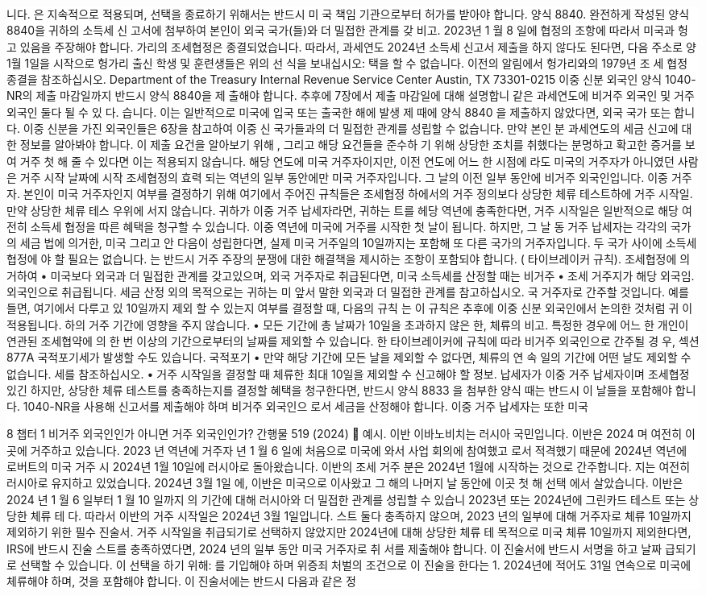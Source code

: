 니다.                                                은 지속적으로 적용되며, 선택을 종료하기 위해서는 반드시 미
                                                   국 책임 기관으로부터 허가를 받아야 합니다.
양식 8840. 완전하게 작성된 양식 8840을 귀하의 소득세 신
고서에 첨부하여 본인이 외국 국가(들)와 더 밀접한 관계를 갖                   비고. 2023년 1 월 8 일에 협정의 조항에 따라서 미국과 헝
고 있음을 주장해야 합니다.                                    가리의 조세협정은 종결되었습니다. 따라서, 과세연도 2024년
  소득세 신고서 제출을 하지 않다도 된다면, 다음 주소로 양                 1월 1일을 시작으로 헝가리 출신 학생 및 훈련생들은 위의 선
식을 보내십시오:                                          택을 할 수 없습니다. 이전의 알림에서 헝가리와의 1979년 조
                                                   세 협정 종결을 참조하십시오.
     Department of the Treasury
     Internal Revenue Service Center
     Austin, TX 73301-0215
                                                   이중 신분 외국인
   양식 1040-NR의 제출 마감일까지 반드시 양식 8840을 제
출해야 합니다. 추후에 7장에서 제출 마감일에 대해 설명합니                  같은 과세연도에 비거주 외국인 및 거주 외국인 둘다 될 수 있
다.                                                 습니다. 이는 일반적으로 미국에 입국 또는 출국한 해에 발생
   제 때에 양식 8840 을 제출하지 않았다면, 외국 국가 또는              합니다. 이중 신분을 가진 외국인들은 6장을 참고하여 이중 신
국가들과의 더 밀접한 관계를 성립할 수 없습니다. 만약 본인                  분 과세연도의 세금 신고에 대한 정보를 알아봐야 합니다.
이 제출 요건을 알아보기 위해 , 그리고 해당 요건들을 준수하
기 위해 상당한 조치를 취했다는 분명하고 확고한 증거를 보여                  거주 첫 해
줄 수 있다면 이는 적용되지 않습니다.
                                                   해당 연도에 미국 거주자이지만, 이전 연도에 어느 한 시점에
                                                   라도 미국의 거주자가 아니였던 사람은 거주 시작 날짜에 시작
조세협정의 효력                                           되는 역년의 일부 동안에만 미국 거주자입니다. 그 날의 이전
                                                   일부 동안에 비거주 외국인입니다.
이중 거주자. 본인이 미국 거주자인지 여부를 결정하기 위해
여기에서 주어진 규칙들은 조세협정 하에서의 거주 정의보다                    상당한 체류 테스트하에 거주 시작일. 만약 상당한 체류 테스
우위에 서지 않습니다. 귀하가 이중 거주 납세자라면, 귀하는                  트를 헤당 역년에 충족한다면, 거주 시작일은 일반적으로 해당
여전히 소득세 협정을 따른 혜택을 청구할 수 있습니다. 이중                  역년에 미국에 거주를 시작한 첫 날이 됩니다. 하지만, 그 날 동
거주 납세자는 각각의 국가의 세금 법에 의거한, 미국 그리고                  안 다음이 성립한다면, 실제 미국 거주일의 10일까지는 포함해
또 다른 국가의 거주자입니다. 두 국가 사이에 소득세 협정에                  야 할 필요는 없습니다.
는 반드시 거주 주장의 분쟁에 대한 해결책을 제시하는 조항이
포함되야 합니다. ( 타이브레이커 규칙). 조세협정에 의거하여                  • 미국보다 외국과 더 밀접한 관계를 갖고있으며,
외국 거주자로 취급된다면, 미국 소득세를 산정할 때는 비거주                   • 조세 거주지가 해당 외국임.
외국인으로 취급됩니다. 세금 산정 외의 목적으로는 귀하는 미                  앞서 말한 외국과 더 밀접한 관계를 참고하십시오.
국 거주자로 간주할 것입니다. 예를 들면, 여기에서 다루고 있                   10일까지 제외 할 수 있는지 여부를 결정할 때, 다음의 규칙
는 이 규칙은 추후에 이중 신분 외국인에서 논의한 것처럼 귀                  이 적용됩니다.
하의 거주 기간에 영향을 주지 않습니다.
                                                    • 모든 기간에 총 날짜가 10일을 초과하지 않은 한, 체류의
  비고. 특정한 경우에 어느 한 개인이 연관된 조세협약에 의                    한 번 이상의 기간으로부터의 날짜를 제외할 수 있습니다.
한 타이브레이커에 규칙에 따라 비거주 외국인으로 간주될 경
우, 섹션 877A 국적포기세가 발생할 수도 있습니다. 국적포기
                                                    • 만약 해당 기간에 모든 날을 제외할 수 없다면, 체류의 연
                                                     속 일의 기간에 어떤 날도 제외할 수 없습니다.
세를 참조하십시오.
                                                    • 거주 시작일을 결정할 때 체류한 최대 10일을 제외할 수
신고해야 할 정보. 납세자가 이중 거주 납세자이며 조세협정                      있긴 하지만, 상당한 체류 테스트를 충족하는지를 결정할
혜택을 청구한다면, 반드시 양식 8833 을 첨부한 양식                       때는 반드시 이 날들을 포함해야 합니다.
1040-NR을 사용해 신고서를 제출해야 하며 비거주 외국인으
로서 세금을 산정해야 합니다. 이중 거주 납세자는 또한 미국

8                               챕터 1   비거주 외국인인가 아니면 거주 외국인인가?                    간행물 519 (2024)
  예시. 이반 이바노비치는 러시아 국민입니다. 이반은 2024            며 여전히 이곳에 거주하고 있습니다. 2023 년 역년에 거주자
년 1 월 6 일에 처음으로 미국에 와서 사업 회의에 참여했고             로서 적격했기 때문에 2024년 역년에 로버트의 미국 거주 시
2024년 1월 10일에 러시아로 돌아왔습니다. 이반의 조세 거주           분은 2024년 1월에 시작하는 것으로 간주합니다.
지는 여전히 러시아로 유지하고 있었습니다. 2024년 3월 1일
에, 이반은 미국으로 이사왔고 그 해의 나머지 날 동안에 이곳             첫 해 선택
에서 살았습니다. 이반은 2024 년 1 월 6 일부터 1 월 10 일까지
의 기간에 대해 러시아와 더 밀접한 관계를 성립할 수 있습니              2023년 또는 2024년에 그린카드 테스트 또는 상당한 체류 테
다. 따라서 이반의 거주 시작일은 2024년 3월 1일입니다.             스트 둘다 충족하지 않으며, 2023 년의 일부에 대해 거주자로
  체류 10일까지 제외하기 위한 필수 진술서. 거주 시작일을             취급되기로 선택하지 않았지만 2024년에 대해 상당한 체류 테
목적으로 미국 체류 10일까지 제외한다면, IRS에 반드시 진술            스트를 충족하였다면, 2024 년의 일부 동안 미국 거주자로 취
서를 제출해야 합니다. 이 진술서에 반드시 서명을 하고 날짜              급되기로 선택할 수 있습니다. 이 선택을 하기 위해:
를 기입해야 하며 위증죄 처벌의 조건으로 이 진술을 한다는               1. 2024년에 적어도 31일 연속으로 미국에 체류해야 하며,
것을 포함해야 합니다. 이 진술서에는 반드시 다음과 같은 정